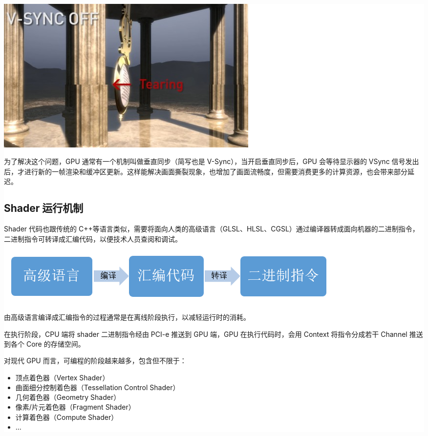 ![](../images/GPU/vsyncoff.jpg)

为了解决这个问题，GPU 通常有一个机制叫做垂直同步（简写也是 V-Sync），当开启垂直同步后，GPU 会等待显示器的 VSync 信号发出后，才进行新的一帧渲染和缓冲区更新。这样能解决画面撕裂现象，也增加了画面流畅度，但需要消费更多的计算资源，也会带来部分延迟。

## Shader 运行机制

Shader 代码也跟传统的 C++等语言类似，需要将面向人类的高级语言（GLSL、HLSL、CGSL）通过编译器转成面向机器的二进制指令，二进制指令可转译成汇编代码，以便技术人员查阅和调试。

![](../images/GPU/highlevelcode.png)

由高级语言编译成汇编指令的过程通常是在离线阶段执行，以减轻运行时的消耗。

在执行阶段，CPU 端将 shader 二进制指令经由 PCI-e 推送到 GPU 端，GPU 在执行代码时，会用 Context 将指令分成若干 Channel 推送到各个 Core 的存储空间。

对现代 GPU 而言，可编程的阶段越来越多，包含但不限于：

- 顶点着色器（Vertex Shader）
- 曲面细分控制着色器（Tessellation Control Shader）
- 几何着色器（Geometry Shader）
- 像素/片元着色器（Fragment Shader）
- 计算着色器（Compute Shader）
- ...
